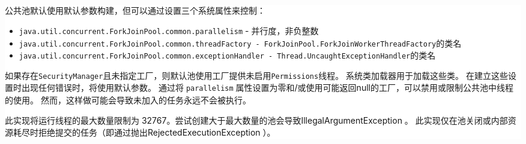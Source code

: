 公共池默认使用默认参数构建，但可以通过设置三个系统属性来控制：

* `java.util.concurrent.ForkJoinPool.common.parallelism` - 并行度，非负整数
* `java.util.concurrent.ForkJoinPool.common.threadFactory - ForkJoinPool.ForkJoinWorkerThreadFactory`的类名
* `java.util.concurrent.ForkJoinPool.common.exceptionHandler - Thread.UncaughtExceptionHandler`的类名

如果存在`SecurityManager`且未指定工厂，则默认池使用工厂提供未启用`Permissions`线程。 系统类加载器用于加载这些类。 在建立这些设置时出现任何错误时，将使用默认参数。 通过将 `parallelism` 属性设置为零和/或使用可能返回null的工厂，可以禁用或限制公共池中线程的使用。 然而，这样做可能会导致未加入的任务永远不会被执行。



此实现将运行线程的最大数量限制为 32767。尝试创建大于最大数量的池会导致IllegalArgumentException 。
此实现仅在池关闭或内部资源耗尽时拒绝提交的任务（即通过抛出RejectedExecutionException ）。

